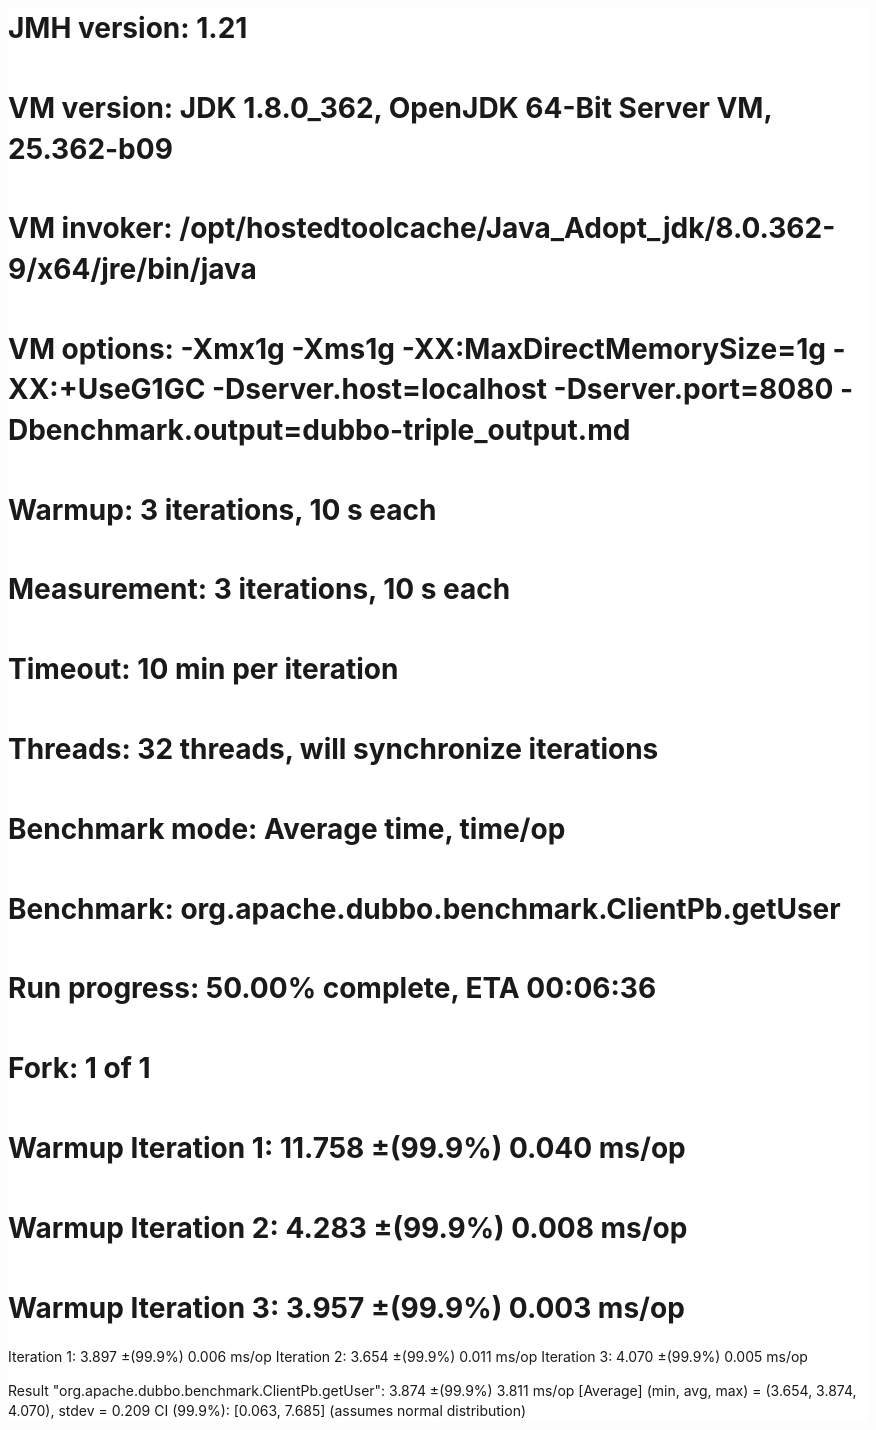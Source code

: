 
# JMH version: 1.21
# VM version: JDK 1.8.0_362, OpenJDK 64-Bit Server VM, 25.362-b09
# VM invoker: /opt/hostedtoolcache/Java_Adopt_jdk/8.0.362-9/x64/jre/bin/java
# VM options: -Xmx1g -Xms1g -XX:MaxDirectMemorySize=1g -XX:+UseG1GC -Dserver.host=localhost -Dserver.port=8080 -Dbenchmark.output=dubbo-triple_output.md
# Warmup: 3 iterations, 10 s each
# Measurement: 3 iterations, 10 s each
# Timeout: 10 min per iteration
# Threads: 32 threads, will synchronize iterations
# Benchmark mode: Average time, time/op
# Benchmark: org.apache.dubbo.benchmark.ClientPb.getUser

# Run progress: 50.00% complete, ETA 00:06:36
# Fork: 1 of 1
# Warmup Iteration   1: 11.758 ±(99.9%) 0.040 ms/op
# Warmup Iteration   2: 4.283 ±(99.9%) 0.008 ms/op
# Warmup Iteration   3: 3.957 ±(99.9%) 0.003 ms/op
Iteration   1: 3.897 ±(99.9%) 0.006 ms/op
Iteration   2: 3.654 ±(99.9%) 0.011 ms/op
Iteration   3: 4.070 ±(99.9%) 0.005 ms/op


Result "org.apache.dubbo.benchmark.ClientPb.getUser":
  3.874 ±(99.9%) 3.811 ms/op [Average]
  (min, avg, max) = (3.654, 3.874, 4.070), stdev = 0.209
  CI (99.9%): [0.063, 7.685] (assumes normal distribution)
